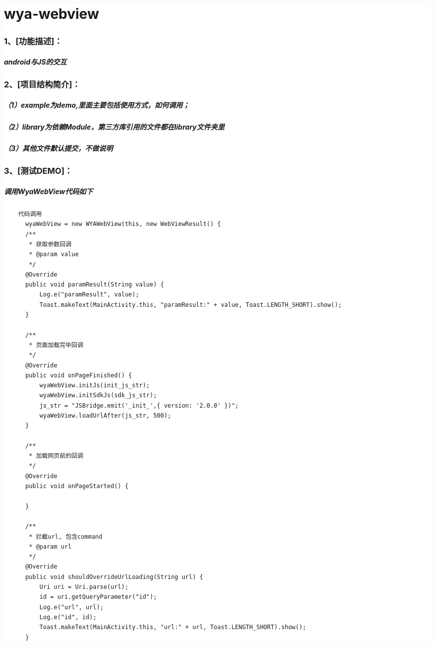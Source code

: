 # wya-webview
### 1、[功能描述]：
##### android与JS的交互


### 2、[项目结构简介]：
##### （1）example为demo,里面主要包括使用方式，如何调用；
##### （2）library为依赖Module，第三方库引用的文件都在library文件夹里
##### （3）其他文件默认提交，不做说明


### 3、[测试DEMO]：
##### 调用WyaWebView代码如下
      
        代码调用
          wyaWebView = new WYAWebView(this, new WebViewResult() {
          /**
           * 获取参数回调
           * @param value
           */
          @Override
          public void paramResult(String value) {
              Log.e("paramResult", value);
              Toast.makeText(MainActivity.this, "paramResult:" + value, Toast.LENGTH_SHORT).show();
          }

          /**
           * 页面加载完毕回调
           */
          @Override
          public void onPageFinished() {
              wyaWebView.initJs(init_js_str);
              wyaWebView.initSdkJs(sdk_js_str);
              js_str = "JSBridge.emit('_init_',{ version: '2.0.0' })";
              wyaWebView.loadUrlAfter(js_str, 500);
          }

          /**
           * 加载网页前的回调
           */
          @Override
          public void onPageStarted() {

          }

          /**
           * 拦截url, 包含command
           * @param url
           */
          @Override
          public void shouldOverrideUrlLoading(String url) {
              Uri uri = Uri.parse(url);
              id = uri.getQueryParameter("id");
              Log.e("url", url);
              Log.e("id", id);
              Toast.makeText(MainActivity.this, "url:" + url, Toast.LENGTH_SHORT).show();
          }
